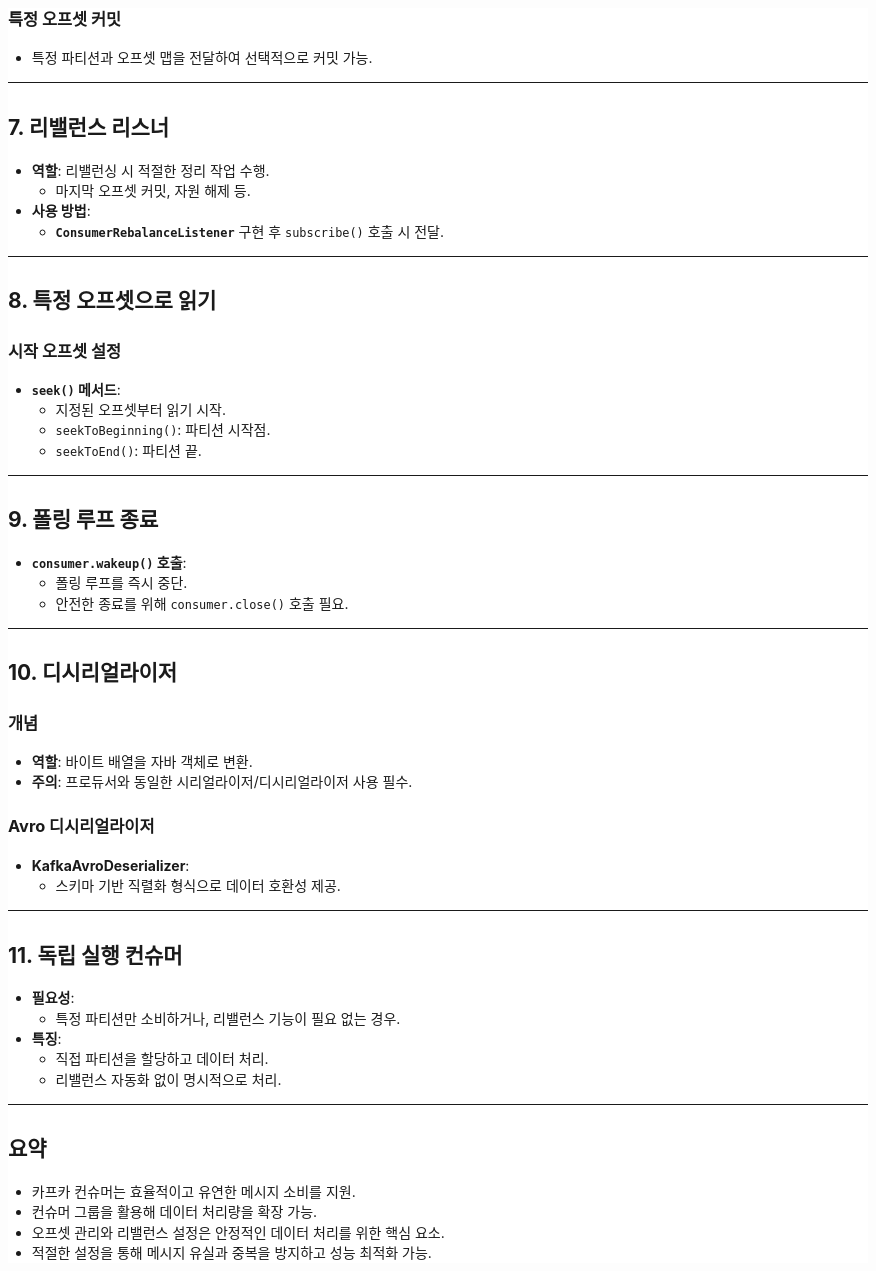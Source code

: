 ### 특정 오프셋 커밋
- 특정 파티션과 오프셋 맵을 전달하여 선택적으로 커밋 가능.

---

## 7. 리밸런스 리스너

- **역할**: 리밸런싱 시 적절한 정리 작업 수행.
  - 마지막 오프셋 커밋, 자원 해제 등.
- **사용 방법**:
  - **`ConsumerRebalanceListener`** 구현 후 `subscribe()` 호출 시 전달.

---

## 8. 특정 오프셋으로 읽기

### 시작 오프셋 설정
- **`seek()` 메서드**:
  - 지정된 오프셋부터 읽기 시작.
  - `seekToBeginning()`: 파티션 시작점.
  - `seekToEnd()`: 파티션 끝.

---

## 9. 폴링 루프 종료

- **`consumer.wakeup()` 호출**:
  - 폴링 루프를 즉시 중단.
  - 안전한 종료를 위해 `consumer.close()` 호출 필요.

---

## 10. 디시리얼라이저

### 개념
- **역할**: 바이트 배열을 자바 객체로 변환.
- **주의**: 프로듀서와 동일한 시리얼라이저/디시리얼라이저 사용 필수.

### Avro 디시리얼라이저
- **KafkaAvroDeserializer**:
  - 스키마 기반 직렬화 형식으로 데이터 호환성 제공.

---

## 11. 독립 실행 컨슈머

- **필요성**:
  - 특정 파티션만 소비하거나, 리밸런스 기능이 필요 없는 경우.
- **특징**:
  - 직접 파티션을 할당하고 데이터 처리.
  - 리밸런스 자동화 없이 명시적으로 처리.

---

## 요약
- 카프카 컨슈머는 효율적이고 유연한 메시지 소비를 지원.
- 컨슈머 그룹을 활용해 데이터 처리량을 확장 가능.
- 오프셋 관리와 리밸런스 설정은 안정적인 데이터 처리를 위한 핵심 요소.
- 적절한 설정을 통해 메시지 유실과 중복을 방지하고 성능 최적화 가능.

